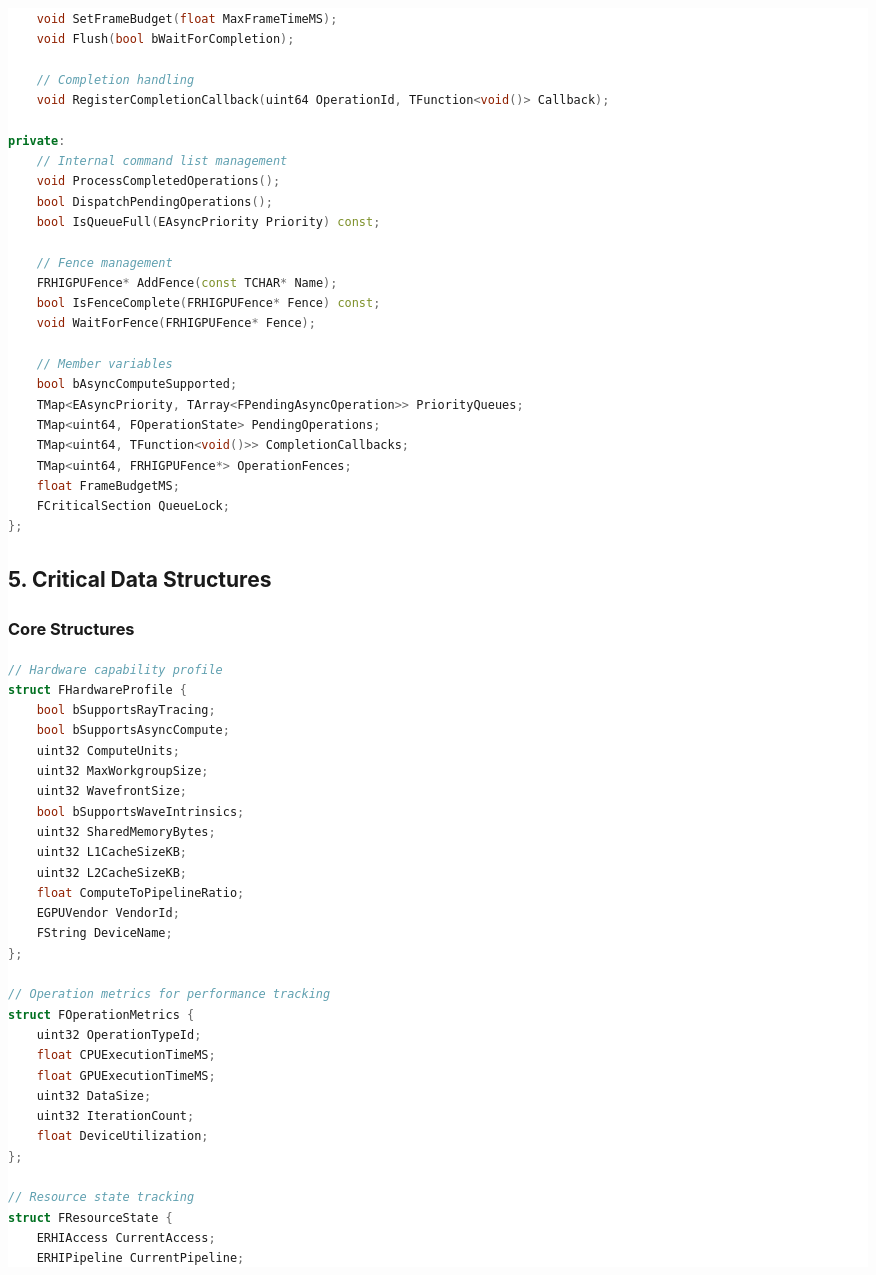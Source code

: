 ```cpp
    void SetFrameBudget(float MaxFrameTimeMS);
    void Flush(bool bWaitForCompletion);
    
    // Completion handling
    void RegisterCompletionCallback(uint64 OperationId, TFunction<void()> Callback);
    
private:
    // Internal command list management
    void ProcessCompletedOperations();
    bool DispatchPendingOperations();
    bool IsQueueFull(EAsyncPriority Priority) const;
    
    // Fence management
    FRHIGPUFence* AddFence(const TCHAR* Name);
    bool IsFenceComplete(FRHIGPUFence* Fence) const;
    void WaitForFence(FRHIGPUFence* Fence);
    
    // Member variables
    bool bAsyncComputeSupported;
    TMap<EAsyncPriority, TArray<FPendingAsyncOperation>> PriorityQueues;
    TMap<uint64, FOperationState> PendingOperations;
    TMap<uint64, TFunction<void()>> CompletionCallbacks;
    TMap<uint64, FRHIGPUFence*> OperationFences;
    float FrameBudgetMS;
    FCriticalSection QueueLock;
};
```

## 5. Critical Data Structures

### Core Structures
```cpp
// Hardware capability profile
struct FHardwareProfile {
    bool bSupportsRayTracing;
    bool bSupportsAsyncCompute;
    uint32 ComputeUnits;
    uint32 MaxWorkgroupSize;
    uint32 WavefrontSize;
    bool bSupportsWaveIntrinsics;
    uint32 SharedMemoryBytes;
    uint32 L1CacheSizeKB;
    uint32 L2CacheSizeKB;
    float ComputeToPipelineRatio;
    EGPUVendor VendorId;
    FString DeviceName;
};

// Operation metrics for performance tracking
struct FOperationMetrics {
    uint32 OperationTypeId;
    float CPUExecutionTimeMS;
    float GPUExecutionTimeMS;
    uint32 DataSize;
    uint32 IterationCount;
    float DeviceUtilization;
};

// Resource state tracking
struct FResourceState {
    ERHIAccess CurrentAccess;
    ERHIPipeline CurrentPipeline;
```